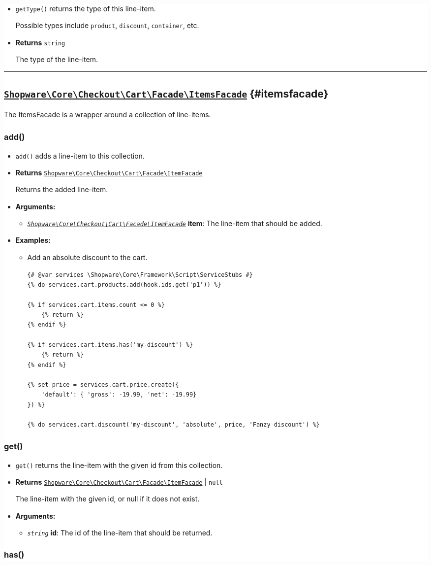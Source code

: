 * `getType()` returns the type of this line-item.

  Possible types include `product`, `discount`, `container`, etc.
* **Returns** `string`

  The type of the line-item.
_________
## [`Shopware\Core\Checkout\Cart\Facade\ItemsFacade`](https://github.com/shopware/platform/blob/trunk/src/Core/Checkout/Cart/Facade/ItemsFacade.php) {#itemsfacade}

The ItemsFacade is a wrapper around a collection of line-items.


### add()

* `add()` adds a line-item to this collection.


* **Returns** [`Shopware\Core\Checkout\Cart\Facade\ItemFacade`](./cart-manipulation-script-services-reference.md#itemfacade)

  Returns the added line-item.
* **Arguments:**
  * *[`Shopware\Core\Checkout\Cart\Facade\ItemFacade`](./cart-manipulation-script-services-reference.md#itemfacade)* **item**: The line-item that should be added.
* **Examples:**
  * Add an absolute discount to the cart.

      ```twig
      {# @var services \Shopware\Core\Framework\Script\ServiceStubs #}
      {% do services.cart.products.add(hook.ids.get('p1')) %}
      
      {% if services.cart.items.count <= 0 %}
          {% return %}
      {% endif %}
      
      {% if services.cart.items.has('my-discount') %}
          {% return %}
      {% endif %}
      
      {% set price = services.cart.price.create({
          'default': { 'gross': -19.99, 'net': -19.99}
      }) %}
      
      {% do services.cart.discount('my-discount', 'absolute', price, 'Fanzy discount') %}
      ```
### get()

* `get()` returns the line-item with the given id from this collection.


* **Returns** [`Shopware\Core\Checkout\Cart\Facade\ItemFacade`](./cart-manipulation-script-services-reference.md#itemfacade) | `null`

  The line-item with the given id, or null if it does not exist.
* **Arguments:**
  * *`string`* **id**: The id of the line-item that should be returned.
### has()
